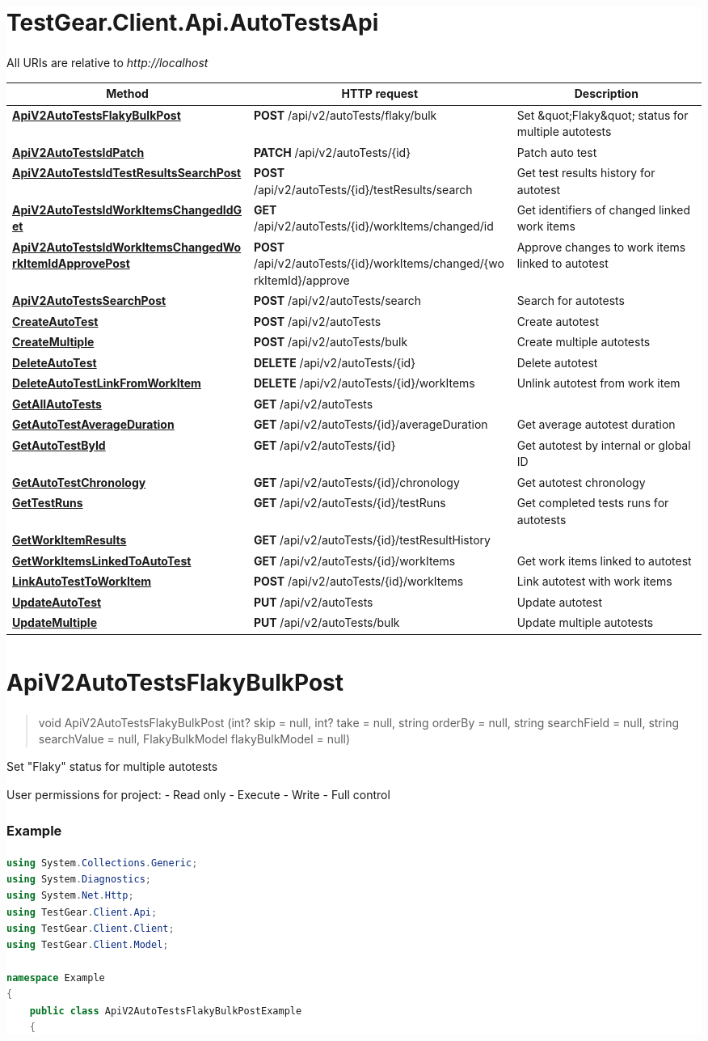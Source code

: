 # TestGear.Client.Api.AutoTestsApi

All URIs are relative to *http://localhost*

| Method | HTTP request | Description |
|--------|--------------|-------------|
| [**ApiV2AutoTestsFlakyBulkPost**](AutoTestsApi.md#apiv2autotestsflakybulkpost) | **POST** /api/v2/autoTests/flaky/bulk | Set \&quot;Flaky\&quot; status for multiple autotests |
| [**ApiV2AutoTestsIdPatch**](AutoTestsApi.md#apiv2autotestsidpatch) | **PATCH** /api/v2/autoTests/{id} | Patch auto test |
| [**ApiV2AutoTestsIdTestResultsSearchPost**](AutoTestsApi.md#apiv2autotestsidtestresultssearchpost) | **POST** /api/v2/autoTests/{id}/testResults/search | Get test results history for autotest |
| [**ApiV2AutoTestsIdWorkItemsChangedIdGet**](AutoTestsApi.md#apiv2autotestsidworkitemschangedidget) | **GET** /api/v2/autoTests/{id}/workItems/changed/id | Get identifiers of changed linked work items |
| [**ApiV2AutoTestsIdWorkItemsChangedWorkItemIdApprovePost**](AutoTestsApi.md#apiv2autotestsidworkitemschangedworkitemidapprovepost) | **POST** /api/v2/autoTests/{id}/workItems/changed/{workItemId}/approve | Approve changes to work items linked to autotest |
| [**ApiV2AutoTestsSearchPost**](AutoTestsApi.md#apiv2autotestssearchpost) | **POST** /api/v2/autoTests/search | Search for autotests |
| [**CreateAutoTest**](AutoTestsApi.md#createautotest) | **POST** /api/v2/autoTests | Create autotest |
| [**CreateMultiple**](AutoTestsApi.md#createmultiple) | **POST** /api/v2/autoTests/bulk | Create multiple autotests |
| [**DeleteAutoTest**](AutoTestsApi.md#deleteautotest) | **DELETE** /api/v2/autoTests/{id} | Delete autotest |
| [**DeleteAutoTestLinkFromWorkItem**](AutoTestsApi.md#deleteautotestlinkfromworkitem) | **DELETE** /api/v2/autoTests/{id}/workItems | Unlink autotest from work item |
| [**GetAllAutoTests**](AutoTestsApi.md#getallautotests) | **GET** /api/v2/autoTests |  |
| [**GetAutoTestAverageDuration**](AutoTestsApi.md#getautotestaverageduration) | **GET** /api/v2/autoTests/{id}/averageDuration | Get average autotest duration |
| [**GetAutoTestById**](AutoTestsApi.md#getautotestbyid) | **GET** /api/v2/autoTests/{id} | Get autotest by internal or global ID |
| [**GetAutoTestChronology**](AutoTestsApi.md#getautotestchronology) | **GET** /api/v2/autoTests/{id}/chronology | Get autotest chronology |
| [**GetTestRuns**](AutoTestsApi.md#gettestruns) | **GET** /api/v2/autoTests/{id}/testRuns | Get completed tests runs for autotests |
| [**GetWorkItemResults**](AutoTestsApi.md#getworkitemresults) | **GET** /api/v2/autoTests/{id}/testResultHistory |  |
| [**GetWorkItemsLinkedToAutoTest**](AutoTestsApi.md#getworkitemslinkedtoautotest) | **GET** /api/v2/autoTests/{id}/workItems | Get work items linked to autotest |
| [**LinkAutoTestToWorkItem**](AutoTestsApi.md#linkautotesttoworkitem) | **POST** /api/v2/autoTests/{id}/workItems | Link autotest with work items |
| [**UpdateAutoTest**](AutoTestsApi.md#updateautotest) | **PUT** /api/v2/autoTests | Update autotest |
| [**UpdateMultiple**](AutoTestsApi.md#updatemultiple) | **PUT** /api/v2/autoTests/bulk | Update multiple autotests |

<a name="apiv2autotestsflakybulkpost"></a>
# **ApiV2AutoTestsFlakyBulkPost**
> void ApiV2AutoTestsFlakyBulkPost (int? skip = null, int? take = null, string orderBy = null, string searchField = null, string searchValue = null, FlakyBulkModel flakyBulkModel = null)

Set \"Flaky\" status for multiple autotests

User permissions for project:  - Read only  - Execute  - Write  - Full control

### Example
```csharp
using System.Collections.Generic;
using System.Diagnostics;
using System.Net.Http;
using TestGear.Client.Api;
using TestGear.Client.Client;
using TestGear.Client.Model;

namespace Example
{
    public class ApiV2AutoTestsFlakyBulkPostExample
    {
```